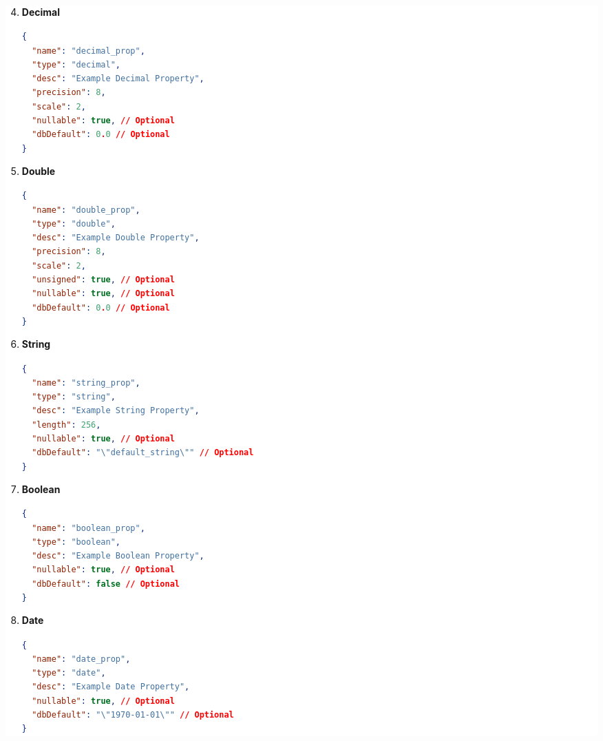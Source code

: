 4. **Decimal**

   ```json
   {
     "name": "decimal_prop",
     "type": "decimal",
     "desc": "Example Decimal Property",
     "precision": 8,
     "scale": 2,
     "nullable": true, // Optional
     "dbDefault": 0.0 // Optional
   }
   ```

5. **Double**

   ```json
   {
     "name": "double_prop",
     "type": "double",
     "desc": "Example Double Property",
     "precision": 8,
     "scale": 2,
     "unsigned": true, // Optional
     "nullable": true, // Optional
     "dbDefault": 0.0 // Optional
   }
   ```

6. **String**

   ```json
   {
     "name": "string_prop",
     "type": "string",
     "desc": "Example String Property",
     "length": 256,
     "nullable": true, // Optional
     "dbDefault": "\"default_string\"" // Optional
   }
   ```

7. **Boolean**

   ```json
   {
     "name": "boolean_prop",
     "type": "boolean",
     "desc": "Example Boolean Property",
     "nullable": true, // Optional
     "dbDefault": false // Optional
   }
   ```

8. **Date**

   ```json
   {
     "name": "date_prop",
     "type": "date",
     "desc": "Example Date Property",
     "nullable": true, // Optional
     "dbDefault": "\"1970-01-01\"" // Optional
   }
   ```
